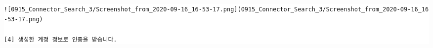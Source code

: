     ![0915_Connector_Search_3/Screenshot_from_2020-09-16_16-53-17.png](0915_Connector_Search_3/Screenshot_from_2020-09-16_16-53-17.png)

    [4] 생성한 계정 정보로 인증을 받습니다.
